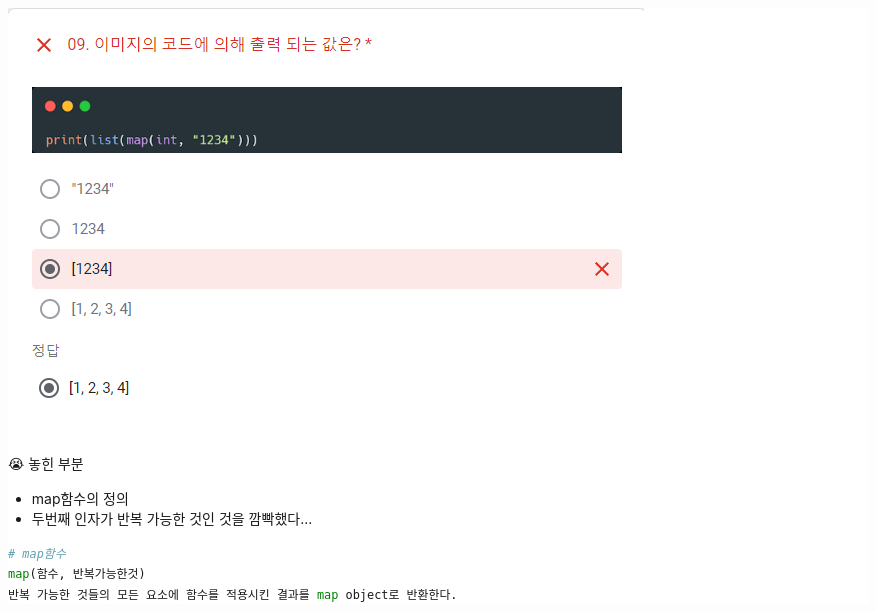![image-20220722171110681](TIL_220722.assets/image-20220722171110681.png)

😭 놓힌 부분

- map함수의 정의
- 두번째 인자가 반복 가능한 것인 것을 깜빡했다...

```python
# map함수
map(함수, 반복가능한것)
반복 가능한 것들의 모든 요소에 함수를 적용시킨 결과를 map object로 반환한다.
```

